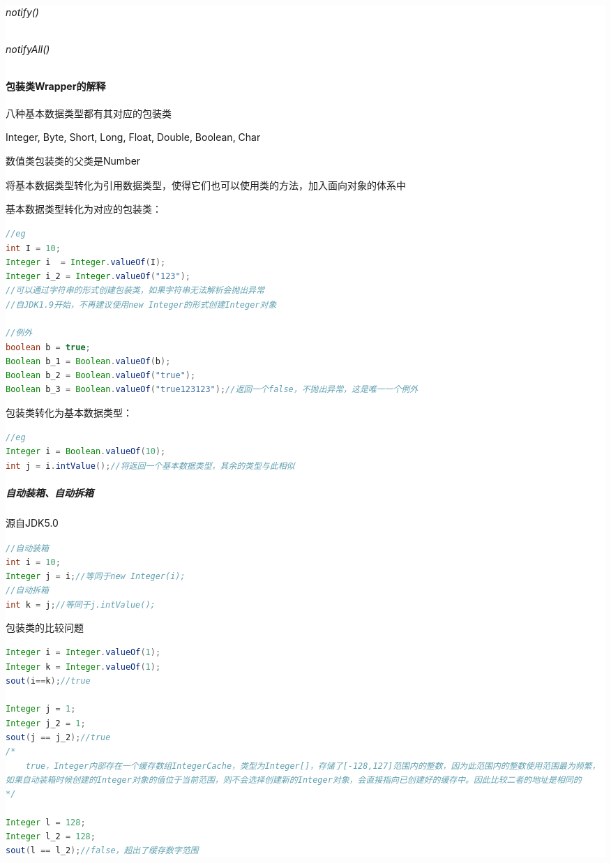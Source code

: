 ###### notify()

###### notifyAll()

#### 包装类Wrapper的解释

八种基本数据类型都有其对应的包装类

Integer, Byte, Short, Long, Float, Double, Boolean, Char

数值类包装类的父类是Number

将基本数据类型转化为引用数据类型，使得它们也可以使用类的方法，加入面向对象的体系中

基本数据类型转化为对应的包装类：

```java
//eg
int I = 10;
Integer i  = Integer.valueOf(I);
Integer i_2 = Integer.valueOf("123");
//可以通过字符串的形式创建包装类，如果字符串无法解析会抛出异常
//自JDK1.9开始，不再建议使用new Integer的形式创建Integer对象

//例外
boolean b = true;
Boolean b_1 = Boolean.valueOf(b);
Boolean b_2 = Boolean.valueOf("true");
Boolean b_3 = Boolean.valueOf("true123123");//返回一个false，不抛出异常，这是唯一一个例外
```

包装类转化为基本数据类型：

```java
//eg
Integer i = Boolean.valueOf(10);
int j = i.intValue();//将返回一个基本数据类型，其余的类型与此相似
```

##### 自动装箱、自动拆箱

源自JDK5.0

```java
//自动装箱
int i = 10;
Integer j = i;//等同于new Integer(i);
//自动拆箱
int k = j;//等同于j.intValue();
```

包装类的比较问题

```java
Integer i = Integer.valueOf(1);
Integer k = Integer.valueOf(1);
sout(i==k);//true

Integer j = 1;
Integer j_2 = 1;
sout(j == j_2);//true
/*
	true，Integer内部存在一个缓存数组IntegerCache，类型为Integer[]，存储了[-128,127]范围内的整数，因为此范围内的整数使用范围最为频繁，如果自动装箱时候创建的Integer对象的值位于当前范围，则不会选择创建新的Integer对象，会直接指向已创建好的缓存中。因此比较二者的地址是相同的
*/

Integer l = 128;
Integer l_2 = 128;
sout(l == l_2);//false，超出了缓存数字范围
```
